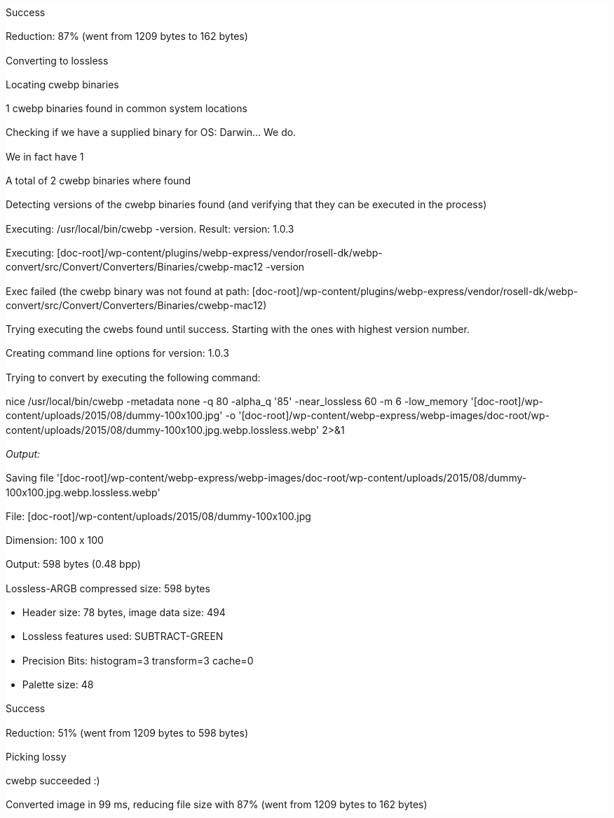 Success

Reduction: 87% (went from 1209 bytes to 162 bytes)


Converting to lossless

Locating cwebp binaries

1 cwebp binaries found in common system locations

Checking if we have a supplied binary for OS: Darwin... We do.

We in fact have 1

A total of 2 cwebp binaries where found

Detecting versions of the cwebp binaries found (and verifying that they can be executed in the process)

Executing: /usr/local/bin/cwebp -version. Result: version: 1.0.3

Executing: [doc-root]/wp-content/plugins/webp-express/vendor/rosell-dk/webp-convert/src/Convert/Converters/Binaries/cwebp-mac12 -version

Exec failed (the cwebp binary was not found at path: [doc-root]/wp-content/plugins/webp-express/vendor/rosell-dk/webp-convert/src/Convert/Converters/Binaries/cwebp-mac12)

Trying executing the cwebs found until success. Starting with the ones with highest version number.

Creating command line options for version: 1.0.3

Trying to convert by executing the following command:

nice /usr/local/bin/cwebp -metadata none -q 80 -alpha_q '85' -near_lossless 60 -m 6 -low_memory '[doc-root]/wp-content/uploads/2015/08/dummy-100x100.jpg' -o '[doc-root]/wp-content/webp-express/webp-images/doc-root/wp-content/uploads/2015/08/dummy-100x100.jpg.webp.lossless.webp' 2>&1


*Output:* 

Saving file '[doc-root]/wp-content/webp-express/webp-images/doc-root/wp-content/uploads/2015/08/dummy-100x100.jpg.webp.lossless.webp'

File:      [doc-root]/wp-content/uploads/2015/08/dummy-100x100.jpg

Dimension: 100 x 100

Output:    598 bytes (0.48 bpp)

Lossless-ARGB compressed size: 598 bytes

  * Header size: 78 bytes, image data size: 494

  * Lossless features used: SUBTRACT-GREEN

  * Precision Bits: histogram=3 transform=3 cache=0

  * Palette size:   48


Success

Reduction: 51% (went from 1209 bytes to 598 bytes)


Picking lossy

cwebp succeeded :)


Converted image in 99 ms, reducing file size with 87% (went from 1209 bytes to 162 bytes)

